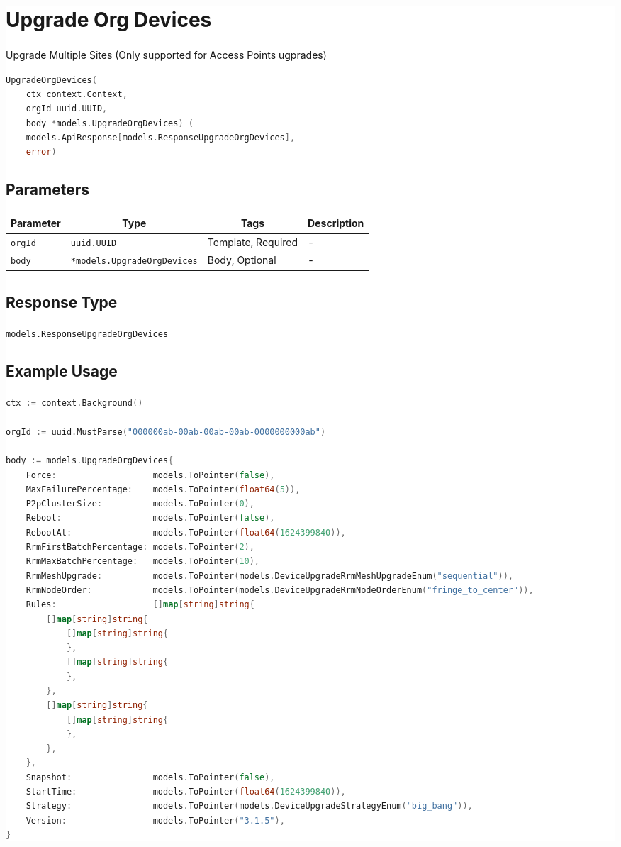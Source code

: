 
# Upgrade Org Devices

Upgrade Multiple Sites (Only supported for Access Points ugprades)

```go
UpgradeOrgDevices(
    ctx context.Context,
    orgId uuid.UUID,
    body *models.UpgradeOrgDevices) (
    models.ApiResponse[models.ResponseUpgradeOrgDevices],
    error)
```

## Parameters

| Parameter | Type | Tags | Description |
|  --- | --- | --- | --- |
| `orgId` | `uuid.UUID` | Template, Required | - |
| `body` | [`*models.UpgradeOrgDevices`](../../doc/models/upgrade-org-devices.md) | Body, Optional | - |

## Response Type

[`models.ResponseUpgradeOrgDevices`](../../doc/models/response-upgrade-org-devices.md)

## Example Usage

```go
ctx := context.Background()

orgId := uuid.MustParse("000000ab-00ab-00ab-00ab-0000000000ab")

body := models.UpgradeOrgDevices{
    Force:                   models.ToPointer(false),
    MaxFailurePercentage:    models.ToPointer(float64(5)),
    P2pClusterSize:          models.ToPointer(0),
    Reboot:                  models.ToPointer(false),
    RebootAt:                models.ToPointer(float64(1624399840)),
    RrmFirstBatchPercentage: models.ToPointer(2),
    RrmMaxBatchPercentage:   models.ToPointer(10),
    RrmMeshUpgrade:          models.ToPointer(models.DeviceUpgradeRrmMeshUpgradeEnum("sequential")),
    RrmNodeOrder:            models.ToPointer(models.DeviceUpgradeRrmNodeOrderEnum("fringe_to_center")),
    Rules:                   []map[string]string{
        []map[string]string{
            []map[string]string{
            },
            []map[string]string{
            },
        },
        []map[string]string{
            []map[string]string{
            },
        },
    },
    Snapshot:                models.ToPointer(false),
    StartTime:               models.ToPointer(float64(1624399840)),
    Strategy:                models.ToPointer(models.DeviceUpgradeStrategyEnum("big_bang")),
    Version:                 models.ToPointer("3.1.5"),
}

```